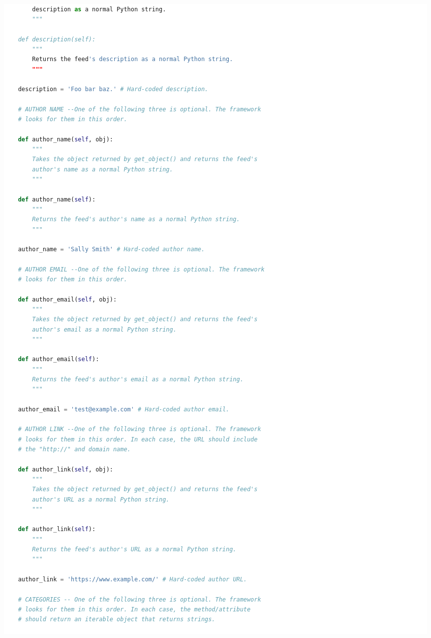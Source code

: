 ```python
        description as a normal Python string.
        """
    
    def description(self):
        """
        Returns the feed's description as a normal Python string.
        """
    
    description = 'Foo bar baz.' # Hard-coded description.
    
    # AUTHOR NAME --One of the following three is optional. The framework
    # looks for them in this order.
    
    def author_name(self, obj):
        """
        Takes the object returned by get_object() and returns the feed's
        author's name as a normal Python string.
        """
    
    def author_name(self):
        """
        Returns the feed's author's name as a normal Python string.
        """
    
    author_name = 'Sally Smith' # Hard-coded author name.
    
    # AUTHOR EMAIL --One of the following three is optional. The framework
    # looks for them in this order.
    
    def author_email(self, obj):
        """
        Takes the object returned by get_object() and returns the feed's
        author's email as a normal Python string.
        """
    
    def author_email(self):
        """
        Returns the feed's author's email as a normal Python string.
        """
    
    author_email = 'test@example.com' # Hard-coded author email.
    
    # AUTHOR LINK --One of the following three is optional. The framework
    # looks for them in this order. In each case, the URL should include
    # the "http://" and domain name.
    
    def author_link(self, obj):
        """
        Takes the object returned by get_object() and returns the feed's
        author's URL as a normal Python string.
        """
    
    def author_link(self):
        """
        Returns the feed's author's URL as a normal Python string.
        """
    
    author_link = 'https://www.example.com/' # Hard-coded author URL.
    
    # CATEGORIES -- One of the following three is optional. The framework
    # looks for them in this order. In each case, the method/attribute
    # should return an iterable object that returns strings.
    
```